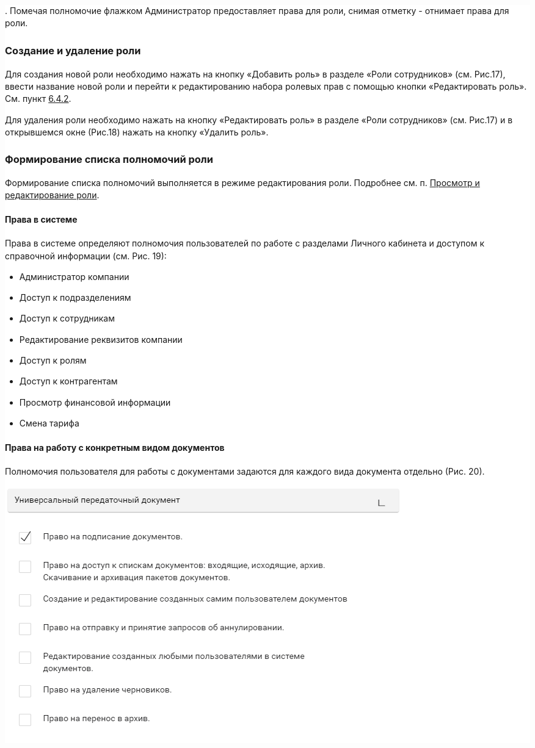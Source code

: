 . Помечая полномочие флажком Администратор предоставляет права для роли, снимая
отметку - отнимает права для роли.

### Создание и удаление роли

Для создания новой роли необходимо нажать на кнопку «Добавить роль» в разделе
«Роли сотрудников» (см. Рис.17), ввести название новой роли и перейти к
редактированию набора ролевых прав с помощью кнопки «Редактировать роль». См.
пункт [6.4.2](#просмотр-и-редактирование-роли).

Для удаления роли необходимо нажать на кнопку «Редактировать роль» в разделе
«Роли сотрудников» (см. Рис.17) и в открывшемся окне (Рис.18) нажать на кнопку
«Удалить роль».

### Формирование списка полномочий роли

Формирование списка полномочий выполняется в режиме редактирования роли.
Подробнее см. п. [Просмотр и редактирование
роли](#просмотр-и-редактирование-роли).

#### Права в системе

Права в системе определяют полномочия пользователей по работе с разделами
Личного кабинета и доступом к справочной информации (см. Рис. 19):

-   Администратор компании

-   Доступ к подразделениям

-   Доступ к сотрудникам

-   Редактирование реквизитов компании

-   Доступ к ролям

-   Доступ к контрагентам

-   Просмотр финансовой информации

-   Смена тарифа

#### Права на работу с конкретным видом документов

Полномочия пользователя для работы с документами задаются для каждого вида
документа отдельно (Рис. 20).

![](media/7a19a4be1316e37206e710e27424b4e8.png)
